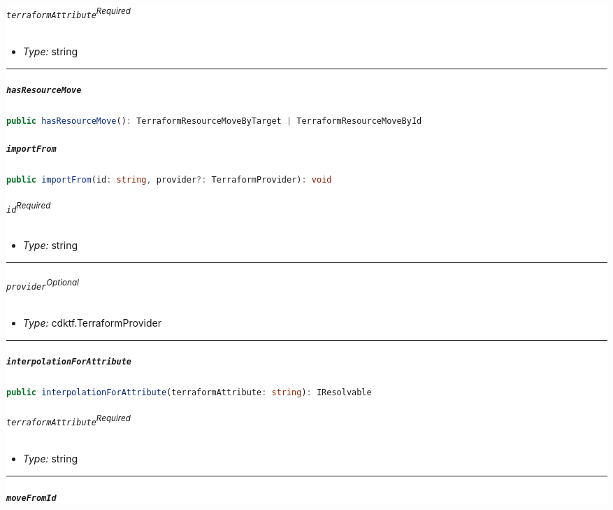 ###### `terraformAttribute`<sup>Required</sup> <a name="terraformAttribute" id="@cdktf/provider-databricks.cluster.Cluster.getStringMapAttribute.parameter.terraformAttribute"></a>

- *Type:* string

---

##### `hasResourceMove` <a name="hasResourceMove" id="@cdktf/provider-databricks.cluster.Cluster.hasResourceMove"></a>

```typescript
public hasResourceMove(): TerraformResourceMoveByTarget | TerraformResourceMoveById
```

##### `importFrom` <a name="importFrom" id="@cdktf/provider-databricks.cluster.Cluster.importFrom"></a>

```typescript
public importFrom(id: string, provider?: TerraformProvider): void
```

###### `id`<sup>Required</sup> <a name="id" id="@cdktf/provider-databricks.cluster.Cluster.importFrom.parameter.id"></a>

- *Type:* string

---

###### `provider`<sup>Optional</sup> <a name="provider" id="@cdktf/provider-databricks.cluster.Cluster.importFrom.parameter.provider"></a>

- *Type:* cdktf.TerraformProvider

---

##### `interpolationForAttribute` <a name="interpolationForAttribute" id="@cdktf/provider-databricks.cluster.Cluster.interpolationForAttribute"></a>

```typescript
public interpolationForAttribute(terraformAttribute: string): IResolvable
```

###### `terraformAttribute`<sup>Required</sup> <a name="terraformAttribute" id="@cdktf/provider-databricks.cluster.Cluster.interpolationForAttribute.parameter.terraformAttribute"></a>

- *Type:* string

---

##### `moveFromId` <a name="moveFromId" id="@cdktf/provider-databricks.cluster.Cluster.moveFromId"></a>

